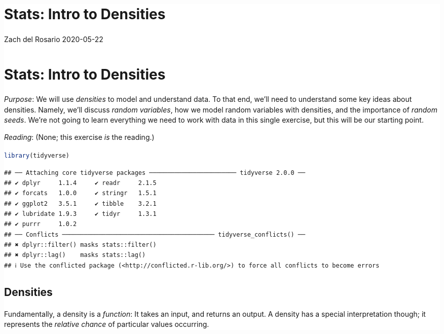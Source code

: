 Stats: Intro to Densities
================
Zach del Rosario
2020-05-22

# Stats: Intro to Densities

*Purpose*: We will use *densities* to model and understand data. To that
end, we’ll need to understand some key ideas about densities. Namely,
we’ll discuss *random variables*, how we model random variables with
densities, and the importance of *random seeds*. We’re not going to
learn everything we need to work with data in this single exercise, but
this will be our starting point.

*Reading*: (None; this exercise *is* the reading.)

``` r
library(tidyverse)
```

    ## ── Attaching core tidyverse packages ──────────────────────── tidyverse 2.0.0 ──
    ## ✔ dplyr     1.1.4     ✔ readr     2.1.5
    ## ✔ forcats   1.0.0     ✔ stringr   1.5.1
    ## ✔ ggplot2   3.5.1     ✔ tibble    3.2.1
    ## ✔ lubridate 1.9.3     ✔ tidyr     1.3.1
    ## ✔ purrr     1.0.2     
    ## ── Conflicts ────────────────────────────────────────── tidyverse_conflicts() ──
    ## ✖ dplyr::filter() masks stats::filter()
    ## ✖ dplyr::lag()    masks stats::lag()
    ## ℹ Use the conflicted package (<http://conflicted.r-lib.org/>) to force all conflicts to become errors

## Densities



Fundamentally, a density is a *function*: It takes an input, and returns
an output. A density has a special interpretation though; it represents
the *relative chance* of particular values occurring.
